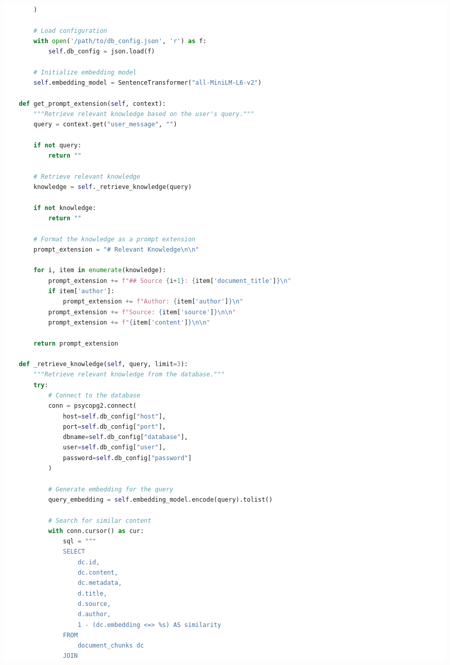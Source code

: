 ```python
        )
        
        # Load configuration
        with open('/path/to/db_config.json', 'r') as f:
            self.db_config = json.load(f)
        
        # Initialize embedding model
        self.embedding_model = SentenceTransformer("all-MiniLM-L6-v2")
    
    def get_prompt_extension(self, context):
        """Retrieve relevant knowledge based on the user's query."""
        query = context.get("user_message", "")
        
        if not query:
            return ""
        
        # Retrieve relevant knowledge
        knowledge = self._retrieve_knowledge(query)
        
        if not knowledge:
            return ""
        
        # Format the knowledge as a prompt extension
        prompt_extension = "# Relevant Knowledge\n\n"
        
        for i, item in enumerate(knowledge):
            prompt_extension += f"## Source {i+1}: {item['document_title']}\n"
            if item['author']:
                prompt_extension += f"Author: {item['author']}\n"
            prompt_extension += f"Source: {item['source']}\n\n"
            prompt_extension += f"{item['content']}\n\n"
        
        return prompt_extension
    
    def _retrieve_knowledge(self, query, limit=3):
        """Retrieve relevant knowledge from the database."""
        try:
            # Connect to the database
            conn = psycopg2.connect(
                host=self.db_config["host"],
                port=self.db_config["port"],
                dbname=self.db_config["database"],
                user=self.db_config["user"],
                password=self.db_config["password"]
            )
            
            # Generate embedding for the query
            query_embedding = self.embedding_model.encode(query).tolist()
            
            # Search for similar content
            with conn.cursor() as cur:
                sql = """
                SELECT 
                    dc.id, 
                    dc.content, 
                    dc.metadata, 
                    d.title, 
                    d.source,
                    d.author,
                    1 - (dc.embedding <=> %s) AS similarity
                FROM 
                    document_chunks dc
                JOIN 
```
